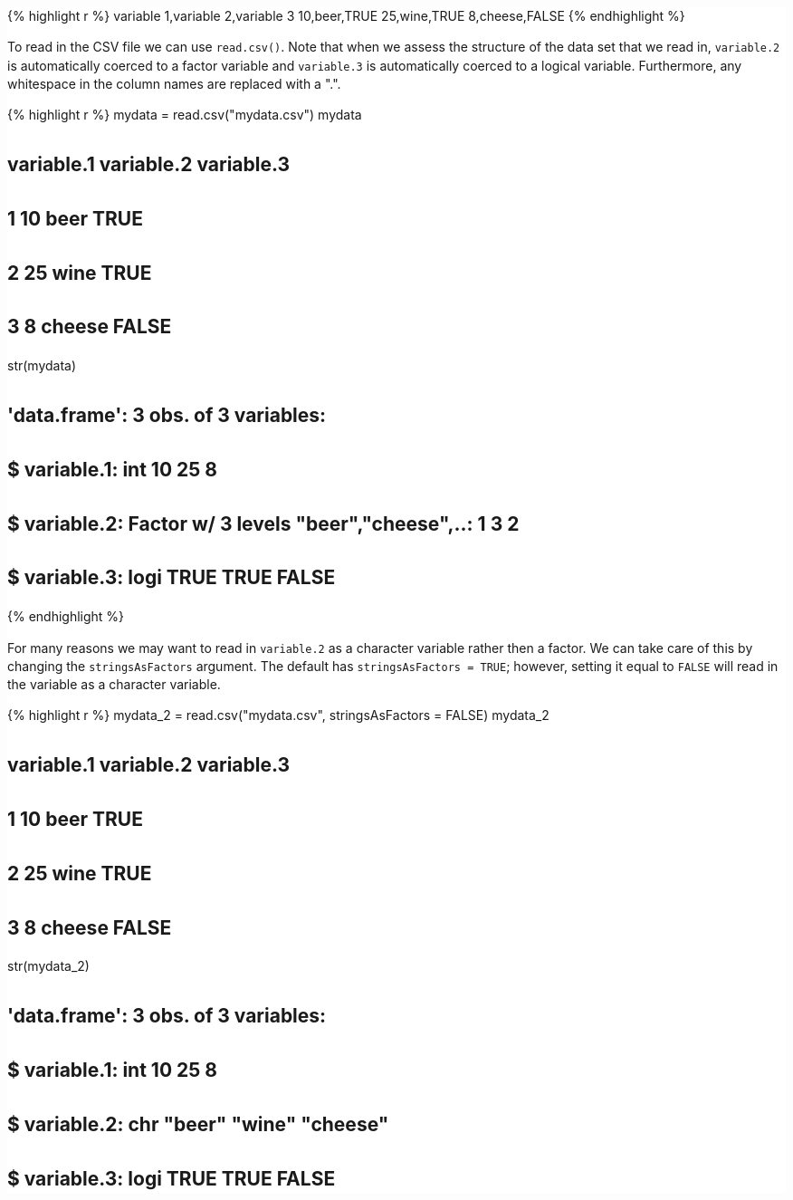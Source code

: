 
{% highlight r %}
variable 1,variable 2,variable 3
10,beer,TRUE
25,wine,TRUE
8,cheese,FALSE
{% endhighlight %}

To read in the CSV file we can use `read.csv()`.  Note that when we assess the structure of the data set that we read in, `variable.2` is automatically coerced to a factor variable and `variable.3` is automatically coerced to a logical variable.  Furthermore, any whitespace in the column names are replaced with a ".". 


{% highlight r %}
mydata = read.csv("mydata.csv")
mydata

##   variable.1 variable.2 variable.3
## 1         10       beer       TRUE
## 2         25       wine       TRUE
## 3          8     cheese      FALSE

str(mydata)
## 'data.frame':	3 obs. of  3 variables:
##  $ variable.1: int  10 25 8
##  $ variable.2: Factor w/ 3 levels "beer","cheese",..: 1 3 2
##  $ variable.3: logi  TRUE TRUE FALSE
{% endhighlight %}

For many reasons we may want to read in `variable.2` as a character variable rather then a factor.  We can take care of this by changing the `stringsAsFactors` argument.  The default has `stringsAsFactors = TRUE`; however, setting it equal to `FALSE` will read in the variable as a character variable.


{% highlight r %}
mydata_2 = read.csv("mydata.csv", stringsAsFactors = FALSE)
mydata_2
##   variable.1 variable.2 variable.3
## 1         10       beer       TRUE
## 2         25       wine       TRUE
## 3          8     cheese      FALSE

str(mydata_2)
## 'data.frame':	3 obs. of  3 variables:
##  $ variable.1: int  10 25 8
##  $ variable.2: chr  "beer" "wine" "cheese"
##  $ variable.3: logi  TRUE TRUE FALSE